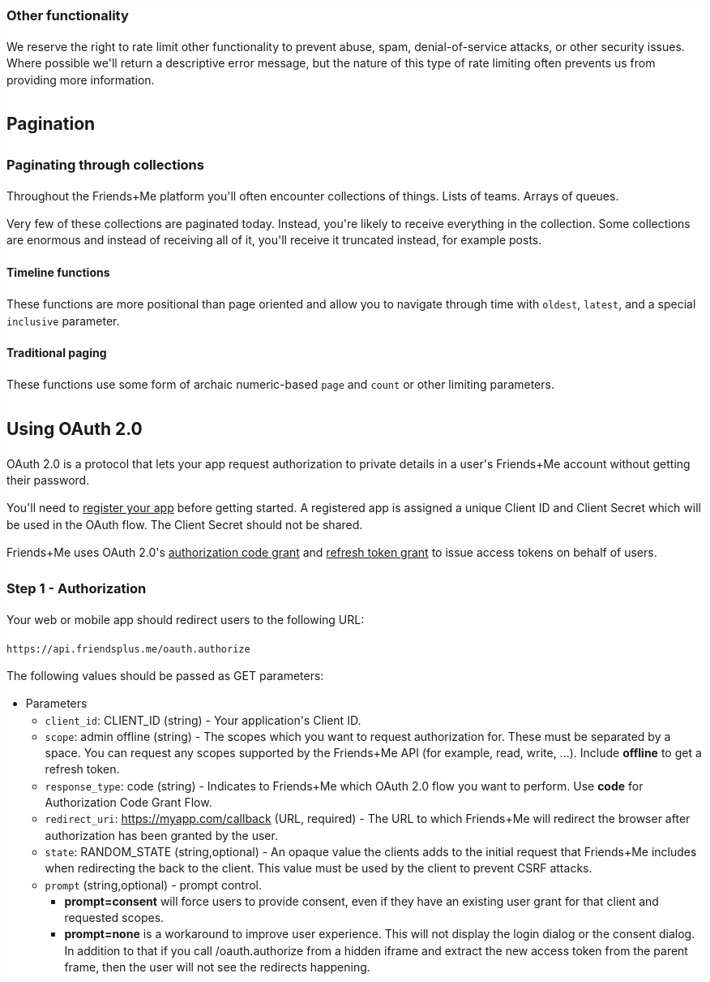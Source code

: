 ### Other functionality

We reserve the right to rate limit other functionality to prevent abuse, spam, denial-of-service attacks, or other security issues. Where possible we'll return a descriptive error message, but the nature of this type of rate limiting often prevents us from providing more information.

## Pagination

### Paginating through collections

Throughout the Friends+Me platform you'll often encounter collections of things. Lists of teams. Arrays of queues.

Very few of these collections are paginated today. Instead, you're likely to receive everything in the collection. Some collections are enormous and instead of receiving all of it, you'll receive it truncated instead, for example posts.

#### Timeline functions

These functions are more positional than page oriented and allow you to navigate through time with `oldest`, `latest`, and a special `inclusive` parameter.

#### Traditional paging

These functions use some form of archaic numeric-based `page` and `count` or other limiting parameters.

## Using OAuth 2.0

OAuth 2.0 is a protocol that lets your app request authorization to private details in a user's Friends+Me account without getting their password.

You'll need to [register your app](https://developers.friendsplus.me/apps) before getting started. A registered app is assigned a unique Client ID and Client Secret which will be used in the OAuth flow. The Client Secret should not be shared.

Friends+Me uses OAuth 2.0's [authorization code grant](https://tools.ietf.org/html/rfc6749#section-4.1) and [refresh token grant](https://tools.ietf.org/html/rfc6749#section-1.5) to issue access tokens on behalf of users.

### Step 1 - Authorization

Your web or mobile app should redirect users to the following URL:

`https://api.friendsplus.me/oauth.authorize`

The following values should be passed as GET parameters:

+ Parameters
    + `client_id`: CLIENT_ID (string) - Your application's Client ID.
    + `scope`: admin offline (string) - The scopes which you want to request authorization for. These must be separated by a space. You can request any scopes supported by the Friends+Me API (for example, read, write, ...). Include **offline** to get a refresh token.
    + `response_type`: code (string) - Indicates to Friends+Me which OAuth 2.0 flow you want to perform. Use **code** for Authorization Code Grant Flow.
    + `redirect_uri`: https://myapp.com/callback (URL, required) - The URL to which Friends+Me will redirect the browser after authorization has been granted by the user.
    + `state`: RANDOM_STATE (string,optional) - An opaque value the clients adds to the initial request that Friends+Me includes when redirecting the back to the client. This value must be used by the client to prevent CSRF attacks.
    + `prompt` (string,optional) - prompt control.
        + **prompt=consent** will force users to provide consent, even if they have an existing user grant for that client and requested scopes.
        + **prompt=none** is a workaround to improve user experience. This will not display the login dialog or the consent dialog. In addition to that if you call /oauth.authorize from a hidden iframe and extract the new access token from the parent frame, then the user will not see the redirects happening.